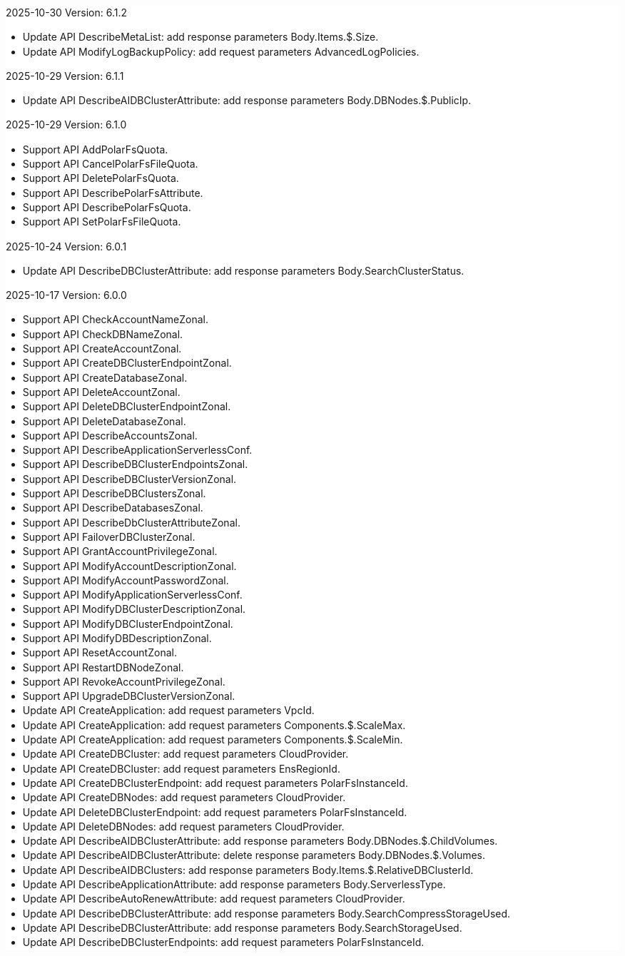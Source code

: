2025-10-30 Version: 6.1.2
- Update API DescribeMetaList: add response parameters Body.Items.$.Size.
- Update API ModifyLogBackupPolicy: add request parameters AdvancedLogPolicies.


2025-10-29 Version: 6.1.1
- Update API DescribeAIDBClusterAttribute: add response parameters Body.DBNodes.$.PublicIp.


2025-10-29 Version: 6.1.0
- Support API AddPolarFsQuota.
- Support API CancelPolarFsFileQuota.
- Support API DeletePolarFsQuota.
- Support API DescribePolarFsAttribute.
- Support API DescribePolarFsQuota.
- Support API SetPolarFsFileQuota.


2025-10-24 Version: 6.0.1
- Update API DescribeDBClusterAttribute: add response parameters Body.SearchClusterStatus.


2025-10-17 Version: 6.0.0
- Support API CheckAccountNameZonal.
- Support API CheckDBNameZonal.
- Support API CreateAccountZonal.
- Support API CreateDBClusterEndpointZonal.
- Support API CreateDatabaseZonal.
- Support API DeleteAccountZonal.
- Support API DeleteDBClusterEndpointZonal.
- Support API DeleteDatabaseZonal.
- Support API DescribeAccountsZonal.
- Support API DescribeApplicationServerlessConf.
- Support API DescribeDBClusterEndpointsZonal.
- Support API DescribeDBClusterVersionZonal.
- Support API DescribeDBClustersZonal.
- Support API DescribeDatabasesZonal.
- Support API DescribeDbClusterAttributeZonal.
- Support API FailoverDBClusterZonal.
- Support API GrantAccountPrivilegeZonal.
- Support API ModifyAccountDescriptionZonal.
- Support API ModifyAccountPasswordZonal.
- Support API ModifyApplicationServerlessConf.
- Support API ModifyDBClusterDescriptionZonal.
- Support API ModifyDBClusterEndpointZonal.
- Support API ModifyDBDescriptionZonal.
- Support API ResetAccountZonal.
- Support API RestartDBNodeZonal.
- Support API RevokeAccountPrivilegeZonal.
- Support API UpgradeDBClusterVersionZonal.
- Update API CreateApplication: add request parameters VpcId.
- Update API CreateApplication: add request parameters Components.$.ScaleMax.
- Update API CreateApplication: add request parameters Components.$.ScaleMin.
- Update API CreateDBCluster: add request parameters CloudProvider.
- Update API CreateDBCluster: add request parameters EnsRegionId.
- Update API CreateDBClusterEndpoint: add request parameters PolarFsInstanceId.
- Update API CreateDBNodes: add request parameters CloudProvider.
- Update API DeleteDBClusterEndpoint: add request parameters PolarFsInstanceId.
- Update API DeleteDBNodes: add request parameters CloudProvider.
- Update API DescribeAIDBClusterAttribute: add response parameters Body.DBNodes.$.ChildVolumes.
- Update API DescribeAIDBClusterAttribute: delete response parameters Body.DBNodes.$.Volumes.
- Update API DescribeAIDBClusters: add response parameters Body.Items.$.RelativeDBClusterId.
- Update API DescribeApplicationAttribute: add response parameters Body.ServerlessType.
- Update API DescribeAutoRenewAttribute: add request parameters CloudProvider.
- Update API DescribeDBClusterAttribute: add response parameters Body.SearchCompressStorageUsed.
- Update API DescribeDBClusterAttribute: add response parameters Body.SearchStorageUsed.
- Update API DescribeDBClusterEndpoints: add request parameters PolarFsInstanceId.